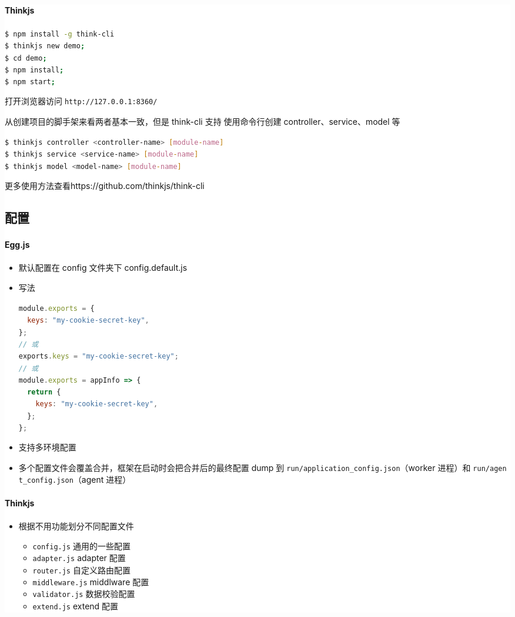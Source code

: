   

#### Thinkjs

```bash
$ npm install -g think-cli
$ thinkjs new demo;
$ cd demo;
$ npm install;
$ npm start;
```

打开浏览器访问 `http://127.0.0.1:8360/`

从创建项目的脚手架来看两者基本一致，但是 think-cli 支持 使用命令行创建 controller、service、model 等

```bash
$ thinkjs controller <controller-name> [module-name]
$ thinkjs service <service-name> [module-name]
$ thinkjs model <model-name> [module-name]
```

更多使用方法查看https://github.com/thinkjs/think-cli

## 配置

#### Egg.js

- 默认配置在 config 文件夹下 config.default.js

- 写法

  ```javascript
  module.exports = {
    keys: "my-cookie-secret-key",
  };
  // 或
  exports.keys = "my-cookie-secret-key";
  // 或
  module.exports = appInfo => {
    return {
      keys: "my-cookie-secret-key",
    };
  };
  ```

- 支持多环境配置

- 多个配置文件会覆盖合并，框架在启动时会把合并后的最终配置 dump 到 `run/application_config.json`（worker 进程）和 `run/agent_config.json`（agent 进程）

#### Thinkjs

- 根据不用功能划分不同配置文件

  - `config.js` 通用的一些配置
  - `adapter.js` adapter 配置
  - `router.js` 自定义路由配置
  - `middleware.js` middlware 配置
  - `validator.js` 数据校验配置
  - `extend.js` extend 配置
